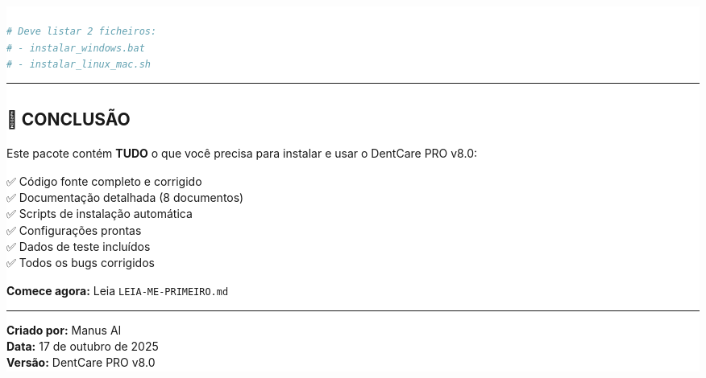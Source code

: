 ```bash

# Deve listar 2 ficheiros:
# - instalar_windows.bat
# - instalar_linux_mac.sh
```

---

## 🎉 CONCLUSÃO

Este pacote contém **TUDO** o que você precisa para instalar e usar o DentCare PRO v8.0:

✅ Código fonte completo e corrigido  
✅ Documentação detalhada (8 documentos)  
✅ Scripts de instalação automática  
✅ Configurações prontas  
✅ Dados de teste incluídos  
✅ Todos os bugs corrigidos  

**Comece agora:** Leia `LEIA-ME-PRIMEIRO.md`

---

**Criado por:** Manus AI  
**Data:** 17 de outubro de 2025  
**Versão:** DentCare PRO v8.0

